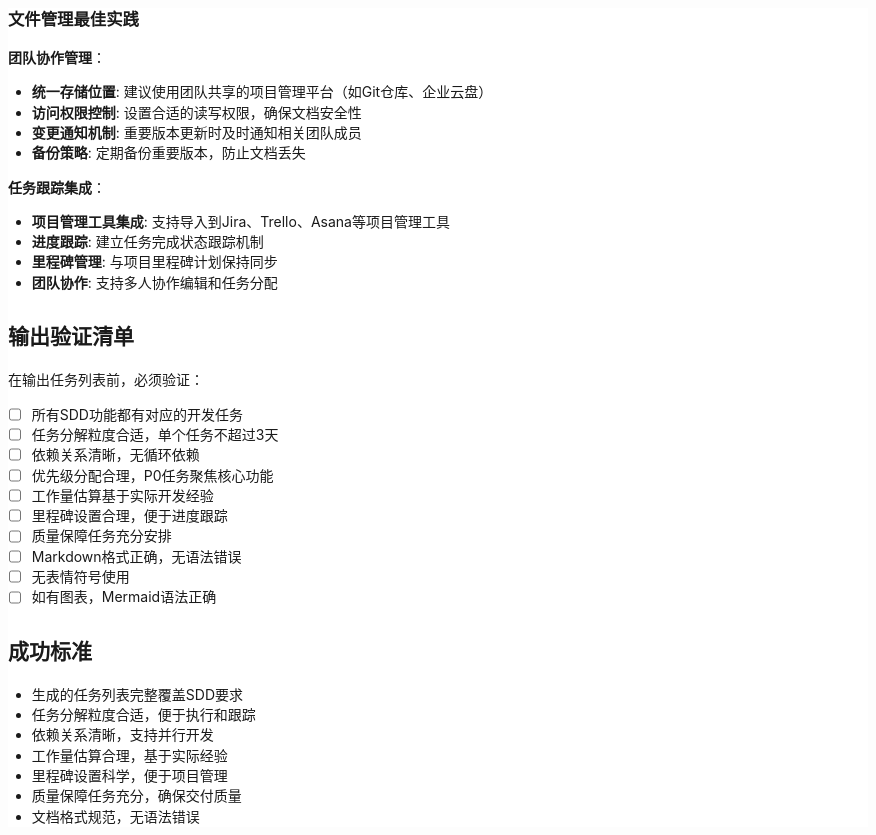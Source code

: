 ### 文件管理最佳实践

**团队协作管理**：
- **统一存储位置**: 建议使用团队共享的项目管理平台（如Git仓库、企业云盘）
- **访问权限控制**: 设置合适的读写权限，确保文档安全性
- **变更通知机制**: 重要版本更新时及时通知相关团队成员
- **备份策略**: 定期备份重要版本，防止文档丢失

**任务跟踪集成**：
- **项目管理工具集成**: 支持导入到Jira、Trello、Asana等项目管理工具
- **进度跟踪**: 建立任务完成状态跟踪机制
- **里程碑管理**: 与项目里程碑计划保持同步
- **团队协作**: 支持多人协作编辑和任务分配

## 输出验证清单
在输出任务列表前，必须验证：
- [ ] 所有SDD功能都有对应的开发任务
- [ ] 任务分解粒度合适，单个任务不超过3天
- [ ] 依赖关系清晰，无循环依赖
- [ ] 优先级分配合理，P0任务聚焦核心功能
- [ ] 工作量估算基于实际开发经验
- [ ] 里程碑设置合理，便于进度跟踪
- [ ] 质量保障任务充分安排
- [ ] Markdown格式正确，无语法错误
- [ ] 无表情符号使用
- [ ] 如有图表，Mermaid语法正确

## 成功标准
- 生成的任务列表完整覆盖SDD要求
- 任务分解粒度合适，便于执行和跟踪
- 依赖关系清晰，支持并行开发
- 工作量估算合理，基于实际经验
- 里程碑设置科学，便于项目管理
- 质量保障任务充分，确保交付质量
- 文档格式规范，无语法错误